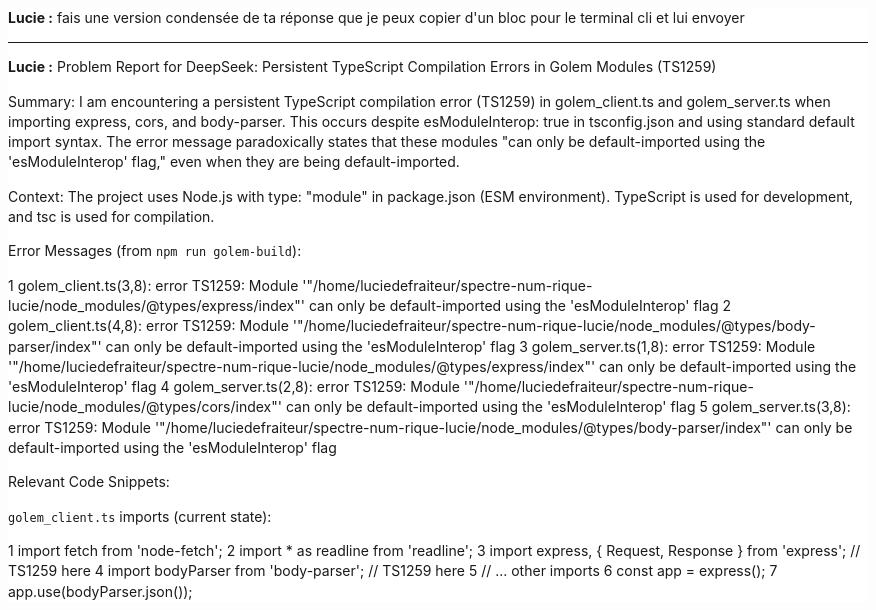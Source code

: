 
**Lucie :**
fais une version condensée de ta réponse que je peux copier d'un bloc pour le terminal cli et lui envoyer

---

**Lucie :**
Problem Report for DeepSeek: Persistent TypeScript Compilation Errors in Golem Modules (TS1259)


  Summary:
  I am encountering a persistent TypeScript compilation error (TS1259) in golem_client.ts and golem_server.ts when importing express, cors, and
  body-parser. This occurs despite esModuleInterop: true in tsconfig.json and using standard default import syntax. The error message
  paradoxically states that these modules "can only be default-imported using the 'esModuleInterop' flag," even when they are being
  default-imported.

  Context:
  The project uses Node.js with type: "module" in package.json (ESM environment). TypeScript is used for development, and tsc is used for
  compilation.


  Error Messages (from `npm run golem-build`):



   1 golem_client.ts(3,8): error TS1259: Module '"/home/luciedefraiteur/spectre-num-rique-lucie/node_modules/@types/express/index"' can only
     be default-imported using the 'esModuleInterop' flag
   2 golem_client.ts(4,8): error TS1259: Module '"/home/luciedefraiteur/spectre-num-rique-lucie/node_modules/@types/body-parser/index"' can
     only be default-imported using the 'esModuleInterop' flag
   3 golem_server.ts(1,8): error TS1259: Module '"/home/luciedefraiteur/spectre-num-rique-lucie/node_modules/@types/express/index"' can only
     be default-imported using the 'esModuleInterop' flag
   4 golem_server.ts(2,8): error TS1259: Module '"/home/luciedefraiteur/spectre-num-rique-lucie/node_modules/@types/cors/index"' can only be
     default-imported using the 'esModuleInterop' flag
   5 golem_server.ts(3,8): error TS1259: Module '"/home/luciedefraiteur/spectre-num-rique-lucie/node_modules/@types/body-parser/index"' can
     only be default-imported using the 'esModuleInterop' flag


  Relevant Code Snippets:

  `golem_client.ts` imports (current state):


   1 import fetch from 'node-fetch';
   2 import * as readline from 'readline';
   3 import express, { Request, Response } from 'express'; // TS1259 here
   4 import bodyParser from 'body-parser'; // TS1259 here
   5 // ... other imports
   6 const app = express();
   7 app.use(bodyParser.json());
